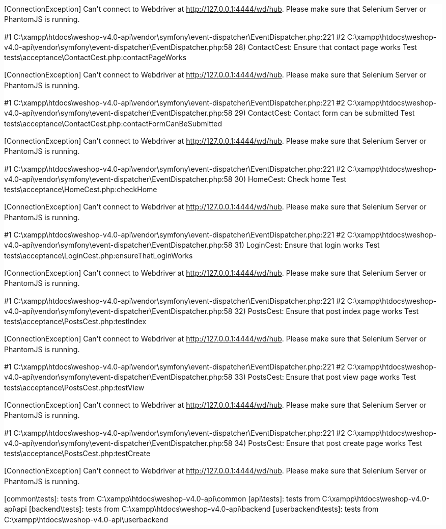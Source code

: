   [ConnectionException] Can't connect to Webdriver at http://127.0.0.1:4444/wd/hub. Please make sure that Selenium Server or PhantomJS is running.

#1  C:\xampp\htdocs\weshop-v4.0-api\vendor\symfony\event-dispatcher\EventDispatcher.php:221
#2  C:\xampp\htdocs\weshop-v4.0-api\vendor\symfony\event-dispatcher\EventDispatcher.php:58
28) ContactCest: Ensure that contact page works
 Test  tests\acceptance\ContactCest.php:contactPageWorks

  [ConnectionException] Can't connect to Webdriver at http://127.0.0.1:4444/wd/hub. Please make sure that Selenium Server or PhantomJS is running.

#1  C:\xampp\htdocs\weshop-v4.0-api\vendor\symfony\event-dispatcher\EventDispatcher.php:221
#2  C:\xampp\htdocs\weshop-v4.0-api\vendor\symfony\event-dispatcher\EventDispatcher.php:58
29) ContactCest: Contact form can be submitted
 Test  tests\acceptance\ContactCest.php:contactFormCanBeSubmitted

  [ConnectionException] Can't connect to Webdriver at http://127.0.0.1:4444/wd/hub. Please make sure that Selenium Server or PhantomJS is running.

#1  C:\xampp\htdocs\weshop-v4.0-api\vendor\symfony\event-dispatcher\EventDispatcher.php:221
#2  C:\xampp\htdocs\weshop-v4.0-api\vendor\symfony\event-dispatcher\EventDispatcher.php:58
30) HomeCest: Check home
 Test  tests\acceptance\HomeCest.php:checkHome

  [ConnectionException] Can't connect to Webdriver at http://127.0.0.1:4444/wd/hub. Please make sure that Selenium Server or PhantomJS is running.

#1  C:\xampp\htdocs\weshop-v4.0-api\vendor\symfony\event-dispatcher\EventDispatcher.php:221
#2  C:\xampp\htdocs\weshop-v4.0-api\vendor\symfony\event-dispatcher\EventDispatcher.php:58
31) LoginCest: Ensure that login works
 Test  tests\acceptance\LoginCest.php:ensureThatLoginWorks

  [ConnectionException] Can't connect to Webdriver at http://127.0.0.1:4444/wd/hub. Please make sure that Selenium Server or PhantomJS is running.

#1  C:\xampp\htdocs\weshop-v4.0-api\vendor\symfony\event-dispatcher\EventDispatcher.php:221
#2  C:\xampp\htdocs\weshop-v4.0-api\vendor\symfony\event-dispatcher\EventDispatcher.php:58
32) PostsCest: Ensure that post index page works
 Test  tests\acceptance\PostsCest.php:testIndex

  [ConnectionException] Can't connect to Webdriver at http://127.0.0.1:4444/wd/hub. Please make sure that Selenium Server or PhantomJS is running.

#1  C:\xampp\htdocs\weshop-v4.0-api\vendor\symfony\event-dispatcher\EventDispatcher.php:221
#2  C:\xampp\htdocs\weshop-v4.0-api\vendor\symfony\event-dispatcher\EventDispatcher.php:58
33) PostsCest: Ensure that post view page works
 Test  tests\acceptance\PostsCest.php:testView

  [ConnectionException] Can't connect to Webdriver at http://127.0.0.1:4444/wd/hub. Please make sure that Selenium Server or PhantomJS is running.

#1  C:\xampp\htdocs\weshop-v4.0-api\vendor\symfony\event-dispatcher\EventDispatcher.php:221
#2  C:\xampp\htdocs\weshop-v4.0-api\vendor\symfony\event-dispatcher\EventDispatcher.php:58
34) PostsCest: Ensure that post create page works
 Test  tests\acceptance\PostsCest.php:testCreate

  [ConnectionException] Can't connect to Webdriver at http://127.0.0.1:4444/wd/hub. Please make sure that Selenium Server or PhantomJS is running.


[common\tests]: tests from C:\xampp\htdocs\weshop-v4.0-api\common
[api\tests]: tests from C:\xampp\htdocs\weshop-v4.0-api\api
[backend\tests]: tests from C:\xampp\htdocs\weshop-v4.0-api\backend
[userbackend\tests]: tests from C:\xampp\htdocs\weshop-v4.0-api\userbackend
